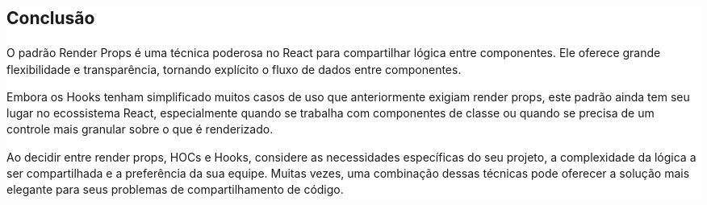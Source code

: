 ## Conclusão

O padrão Render Props é uma técnica poderosa no React para compartilhar lógica entre componentes. Ele oferece grande flexibilidade e transparência, tornando explícito o fluxo de dados entre componentes.

Embora os Hooks tenham simplificado muitos casos de uso que anteriormente exigiam render props, este padrão ainda tem seu lugar no ecossistema React, especialmente quando se trabalha com componentes de classe ou quando se precisa de um controle mais granular sobre o que é renderizado.

Ao decidir entre render props, HOCs e Hooks, considere as necessidades específicas do seu projeto, a complexidade da lógica a ser compartilhada e a preferência da sua equipe. Muitas vezes, uma combinação dessas técnicas pode oferecer a solução mais elegante para seus problemas de compartilhamento de código.
